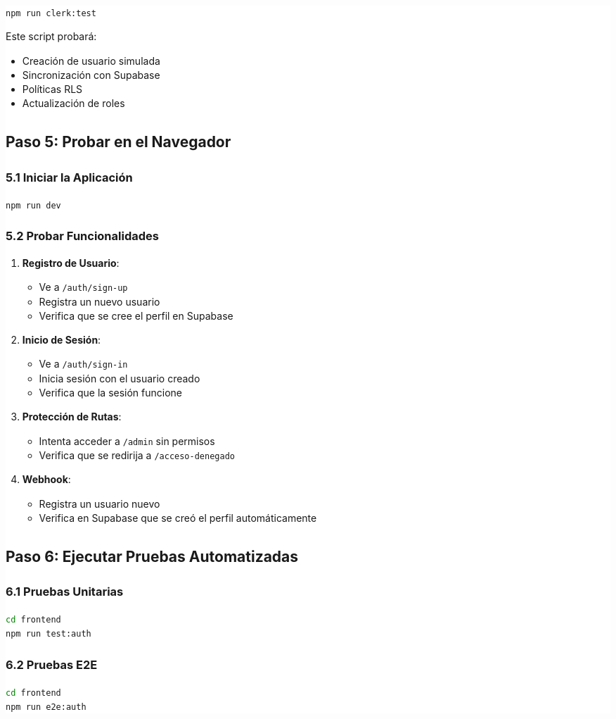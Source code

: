 ```bash
npm run clerk:test
```

Este script probará:
- Creación de usuario simulada
- Sincronización con Supabase
- Políticas RLS
- Actualización de roles

## Paso 5: Probar en el Navegador

### 5.1 Iniciar la Aplicación

```bash
npm run dev
```

### 5.2 Probar Funcionalidades

1. **Registro de Usuario**:
   - Ve a `/auth/sign-up`
   - Registra un nuevo usuario
   - Verifica que se cree el perfil en Supabase

2. **Inicio de Sesión**:
   - Ve a `/auth/sign-in`
   - Inicia sesión con el usuario creado
   - Verifica que la sesión funcione

3. **Protección de Rutas**:
   - Intenta acceder a `/admin` sin permisos
   - Verifica que se redirija a `/acceso-denegado`

4. **Webhook**:
   - Registra un usuario nuevo
   - Verifica en Supabase que se creó el perfil automáticamente

## Paso 6: Ejecutar Pruebas Automatizadas

### 6.1 Pruebas Unitarias

```bash
cd frontend
npm run test:auth
```

### 6.2 Pruebas E2E

```bash
cd frontend
npm run e2e:auth
```
